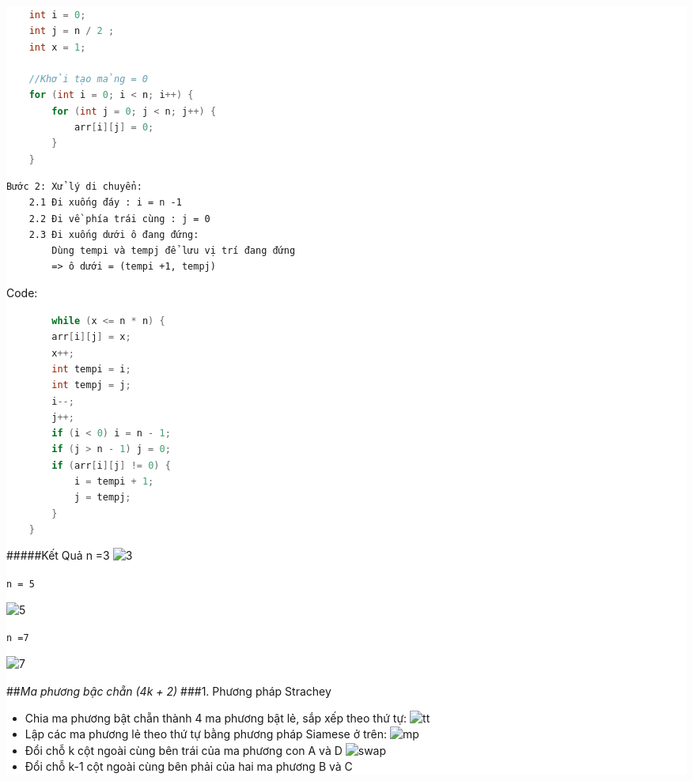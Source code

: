 ```cpp
    int i = 0;
	int j = n / 2 ;
	int x = 1;

	//Khởi tạo mảng = 0
	for (int i = 0; i < n; i++) {
		for (int j = 0; j < n; j++) {
			arr[i][j] = 0;
		}
	}
```
    Bước 2: Xử lý di chuyển:
        2.1 Đi xuống đáy : i = n -1
        2.2 Đi về phía trái cùng : j = 0
        2.3 Đi xuống dưới ô đang đứng:
            Dùng tempi và tempj để lưu vị trí đang đứng
            => ô dưới = (tempi +1, tempj)
Code:
```cpp
    	while (x <= n * n) {
		arr[i][j] = x;
		x++;
		int tempi = i;
		int tempj = j;
		i--;
		j++;
		if (i < 0) i = n - 1;
		if (j > n - 1) j = 0;
		if (arr[i][j] != 0) {
			i = tempi + 1;
			j = tempj;
		}
	}
```
#####Kết Quả
    n =3
![3](https://lh3.googleusercontent.com/e0aZKKUXAYOaw6HwsP_AgFR4v1dJysOu21NQhW9lAivpP7y2ekzri9t8Q_umYowgqhZPsFXCqnTin9GHPTvRB2t_coMtH0CV0OHEDep-gLeAU4Zo1-9mSGj0hDEoVbEZ96muKHKr2NxVRZBtwWvzMESedTidrholgA7t4CJnGJ0TEj0Zfp5UDMppJNyoyxWbZh6zdq83G27zeF6Mivdf_HR2VZY2rXF_O2lu0XHoEl2UYudr1ZlAFtotZlR3YGXJ8oY9MFYikL9nS8gsqYfdFVNStZFf9xUoOyQ3L7v0ERsFS-xpQCt29plxMvRlXt100Gjvo3PQPI-_NNiPyUePOnWOx88W2HoEEkqMn69oZpnIx2WdaB8qkey01EQpBXAuU149X0_EQobRPQrle_CLWbNXrcSiqTZboNofIkxsAhPfVrtbE2wlinttcvsz-TWPqdzuGsF__1az7ezJB7vJ_hmXoql9G0e_hSYFYwj9ky4PVUTav3AffEsrVKPPoMLJE0mm-ff6DsjtHTxRTapi3vFvoT1uiGj94AAefsnon_d13b0NC-VwccJ8cbA4MVgxLGlFKestEU3nY8uWogvDKHtfiqIpO5v4tLwu1rfsHGWVAtI1lmFKGRPUfWUEN1ecxSdS8OOpv8vzIIxwI0xO8ArTpihkcNlEQaPuArV35t5E_ht2KneP=w128-h65-no)

    n = 5
![5](https://lh3.googleusercontent.com/ja8xm-RNn0zZixQUZYTKV8RXlcKWiQTe3dtTIYz66BleM-U6ct1oQurtFP5-cBa8dwr7a79t5o2OZsEmAL53Gkme-XiWtl3ta84kNcDtT1Yt7pyrOke11vNqz47vsh0cZ56UiKabM-AZB2G1y1z5jm5d5hG43P_z_mgp83u5ZPO8dfcCPnYeCDv2J8fprdVnjAiatBDteF8F8kQXy_k-Rh8P2sxjI10srRjegB_5tuNqU8gVHstnfA19-CpGzoDp0UezheN7gXOmLwXlKKcRhgWJpluk1OgHNCGhM_PAI_lxXv9-7SkqmGQoT18PRNNvagTjYf4G41aqRfUFdHz4EEakTpiTA0mbHSddbPBSui1cKTGvDTvY9u1fo82mVCv09YDqSvodFsd8ygXAO1zGvk8E9tL4u8qYW-etFJKdQ4h_4cNMMO5B_eJQWYt_ZZE50Exme3YWv6cWRDjCIeZNh5OjOXmJY6pY8FcI8c5zqxOqL2U-YjdeRBH7hYXCSLoGvz8AGcqGGldC8XJGBUkfJd_LTxf0NU_mT7bSah-SntjsGBpfznJ238D5evRIS6zrCy7jrvR8PqalggSfOoMqRC03zdyoTAQZb8rlvO_emZbF6_jSMlADwRIFafClWgS1IQJULc2QqKn_9mU0YiCtQr1h1QVSYHhlP7u0NHy1JU_L-wfZd7Ry=w232-h123-no)

    n =7
![7](https://lh3.googleusercontent.com/dZQmK412GfJH2Cz8hOZekaqZQu9Gpm_D-I7tEnKk7EUTctW2chK7egDlIs4wNieHAxT1bdYwjXiNZ-xyVK8V-_3Wn2RVgUBltMl56fFM1bNzo5h8yLLQV6TxVqY45gh0eXrQWDswdKamE6BwJjhZT-QhmL_rgrHEaLoD0cilVDcr5tp9PCfvMPZFWpTZtdz5ydHKEUn6Wl5hk3-IkCo465aL_sqPC3PmDOt_-KO2jo3AkbsAW6VXquY8cgUlZiuHA8j3aodoSqszu3uPjcmplury4CTuvQ7arHXH7LiEXJLIeaugqg_EboejlLLY571vIojlyQDnISuWNcTRnOyHi5SrQAufRjSRZQf2rRu4b0vxxLypZKMpwHoHdS7PcKuH8wBfr51uDIByN35CZS_m6_5J--3KfgsVPD5ubfaK_bXb-MwECGcl3SoPyuWinBqoqLJcRy9iLrCoef6LYlkawKWLkOSF2W7sFtaGKS02BMXzb6uj0BJpKJUycMlTFq-FHuLDJWOS4CkOTVXp42LHtsAzKLhECCMidQh84el310OyWKz5LcLs0cq_OJrsYerCdMDBGMqoU-LS95gIAzOS3xsD27oPyuLQuZbU0ogE-kVhWItRzprp4oJanxWD6YIXMmQ0NbRmOVVd1OwHciqAbmanGWUlmU4VhkaeVyjiWI-crcuMoB24=w317-h146-no)

##*Ma phương bậc chẵn (4k + 2)*
###1. Phương pháp Strachey 
- Chia ma phương bật chẵn thành 4 ma phương bật lẻ, sắp xếp theo thứ tự:
![tt](https://lh3.googleusercontent.com/Q_s4TSeQZStMP_JDl6m1gaxhGFoqJt1dRUuE0f8MHzeiHocMhjCrfQCkMYxmF4Vw3mfBEjOlbrckcr3n2QcKM80hRsQS_8A9a7Pn1hJtGqkpI0yuJ4kBOCPvymjIh1KCwgeRi1ks_np1O5YjdnpJaxZWXq9XzBpY7nWvqAWm409HCerW0S_cEScawZ4Ly9vN6DCHJPLF7rCpqhBYD1NMXjlMwcG3zA5n5bxVvnBOmouCoQT9JDueTGGWixpIUSbEEoJzE5_w2ZIsnKvoTkdprRRGNpNaV3V70U7XbfWybskegSxGC0rEjbdp7bsxB3ZYmnkJTRT6dRcxsC57mdgJ94SAYHhDOA5jdj6zB01J5c40BU13y1jC-1Dn7lAb7v9OV14DYeJ56fWnT4yGrdDFpYZqpLuiHCwC1-tRVLK8QSMHCadjNgndEX2HXPaE9THztrh3CgwVCqOthNYcVKE4CwKhITfUsvyq1-D5_vWyp4d6p7BEcgoj3eCr9cOPSpxhCbnXPi-1RgLC31qPKsUB-LPfEa9kyEzwCM0qT_aR4vZGTRQk8xx9GrqC-Fv5oNjJB-o3ipzJUeCFrnbKoMOMGgUrGMDT05HnWEgV7mhF19oisJYm6Axjg7Mu4UZ-dGRDb61cN8x34VwqUizPaAPQYegHmDc3NsP7ALDEhAqrLd55LYIqYpdH=w74-h68-no)
- Lập các ma phương lẻ theo thứ tự bằng phương pháp Siamese ở trên:
![mp](https://lh3.googleusercontent.com/smuBFyWHtcSkuDaPaFOn62MpcJJGIq1UkptM3sBQeOzCL09aU_4XVe0dBx2hHsKg-11wrDzwkbURE_p4GZ_DctvBDnHQ5glwPm9SptnpGelIJ9p32Kpc88bO5os_xLyiNFg-Xi507AaxlJkId2DaFTfZiUt9ANozsVn5-nZdba3nTnnHerwVRSrnwYPSPeXYpbbdtrpnQ_ipQ3EZbGcBp4psBUGFd8QG4FspZtcjXxaL93rMvShUSfEz6hT_n9IfLm3iyp7Juv3L_9wB0fxVoh4-AxhgeMKpRnKW8JcCs_py25d3KVTw--mhcbkTe-mQlgxFcHAmrI60idQkGqa6XfC28U0BmOjCcTyHrgF1uz6MawxXnyEZ1ql2U8G_jC_LfiPoH9Bsr7he_ZE5vguy6UJ-6D-wcvbRTkRzh9c_DrqYnvqL_J781Uh04jPsgEQse77_Mn0uUsqSxfXkRS3z8k3mpJRmSnCz-rLaIyXoB4Na-xCImMBYnLReYn8SLzQsgSq9GipsJt2HuHhMpyY_NEmcoQbLswbBzZcfPx3OHKVFD5GDefWnxAjUmWW2DBfzRAN7OUBIKqMiqRWJvXX8o9ve_lQ66l7JUIBhQlcSznec1vPmqHhBr1ZpQV2p_-SOiSKdZPyiHEk5CqZNjp5meC36OHAoJKqFOnV7DUqds2c5s9HFea2S=w535-h538-no)
- Đổi chỗ k cột ngoài cùng bên trái của ma phương con A và D
![swap](https://lh3.googleusercontent.com/Am9RBBIPXrGQedHO20-kGmgfundfPGC8GGXwd9qmqNWFG8sSqwOV9fRC2XrkJaTZjSwr5QUSG16P7Dj22J49Skm_uvN2_OBaR9PkZVhlJgmQsN_366f_FWFq8O9cNFDdRNzHF3aWqxMH2ileu5lfRkV70WwK5mUZ_QTk7d7RbzNXg_JnjCJcMC_nt5GDp42QOVZ6vyMdUc68_MZxNyybHXI0JkfKFK4d7zZTXGnLlG0M7IEGuJNzlUvVEJQbTRTgkG7c5HdGGlyb974pzB1AItk3V0eVhr9AltVZb5VkQjv4k0yPQJR4EeSOkXihayd_jn0GEeG__tJmG9iV7DB_IpOgWYw8Ra-4ixQ4R-8utt30DrUujt-rhObFgUz8DPHCA99JqSPWkgTbnobxNhXuGV3DPeJF2sCXhMmHLYU2ZVKiarujLA6ceAhjoMQELvtOWjTQQt8WBVjYPqaEq9yD_Jtn6SSBOF9LegDGqGPi1Wa4g_LYRP2PqZ7D2UKQfGk0PrqO6kTsL1kbbGAGGAX_FKUYru6aZH8MLvcmCmRm5dOxFXRwPba56UC38848q4fjQtSbi7uwuYpjMLBN4eDjwLxgVWPbMc_VXYiM9HSiEjslLg8QPtmOVxsrB29naKM57zn6B88LNvVc-zTr-dRSNDJOZToO4ffm01jg4h6a_MOr0Zs6l1UB=w533-h532-no)
- Đổi chỗ k-1 cột ngoài cùng bên phải của hai ma phương B và C